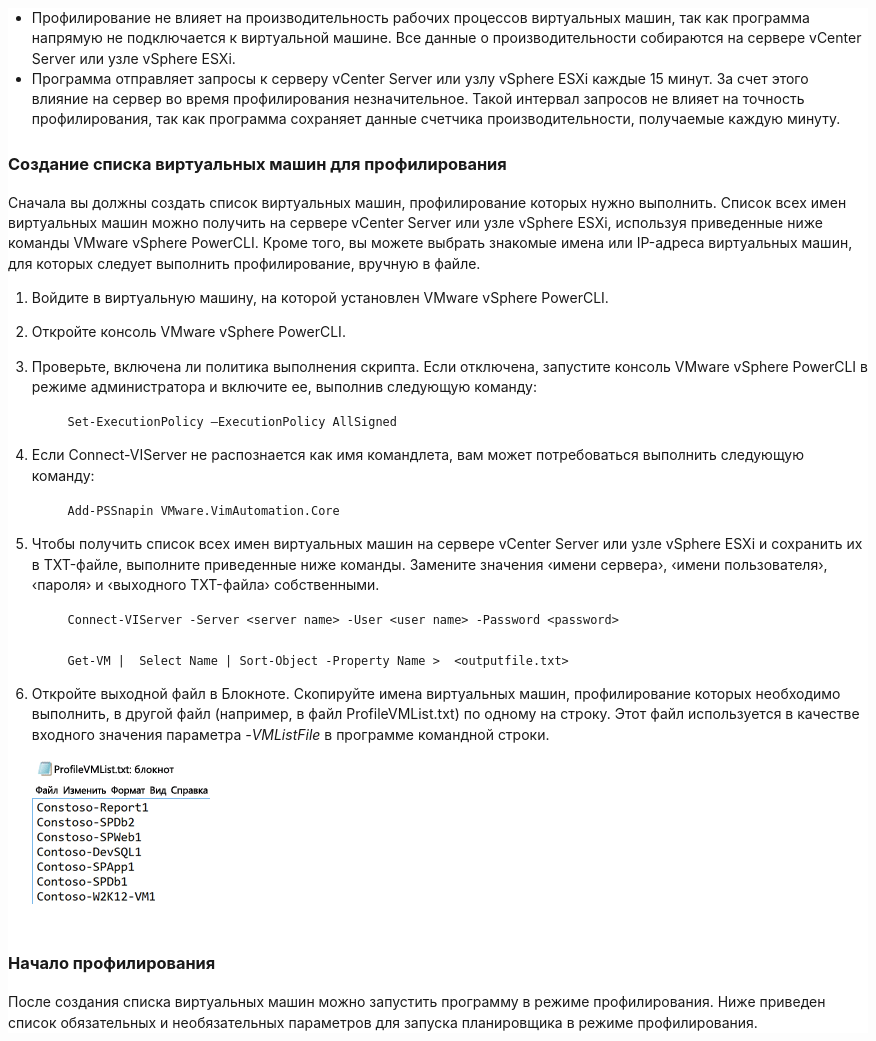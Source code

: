 * Профилирование не влияет на производительность рабочих процессов виртуальных машин, так как программа напрямую не подключается к виртуальной машине. Все данные о производительности собираются на сервере vCenter Server или узле vSphere ESXi.
* Программа отправляет запросы к серверу vCenter Server или узлу vSphere ESXi каждые 15 минут. За счет этого влияние на сервер во время профилирования незначительное. Такой интервал запросов не влияет на точность профилирования, так как программа сохраняет данные счетчика производительности, получаемые каждую минуту.

### <a name="create-a-list-of-vms-to-profile"></a>Создание списка виртуальных машин для профилирования
Сначала вы должны создать список виртуальных машин, профилирование которых нужно выполнить. Список всех имен виртуальных машин можно получить на сервере vCenter Server или узле vSphere ESXi, используя приведенные ниже команды VMware vSphere PowerCLI. Кроме того, вы можете выбрать знакомые имена или IP-адреса виртуальных машин, для которых следует выполнить профилирование, вручную в файле.

1. Войдите в виртуальную машину, на которой установлен VMware vSphere PowerCLI.
2. Откройте консоль VMware vSphere PowerCLI.
3. Проверьте, включена ли политика выполнения скрипта. Если отключена, запустите консоль VMware vSphere PowerCLI в режиме администратора и включите ее, выполнив следующую команду:

            Set-ExecutionPolicy –ExecutionPolicy AllSigned

4. Если Connect-VIServer не распознается как имя командлета, вам может потребоваться выполнить следующую команду:
 
            Add-PSSnapin VMware.VimAutomation.Core 

5. Чтобы получить список всех имен виртуальных машин на сервере vCenter Server или узле vSphere ESXi и сохранить их в TXT-файле, выполните приведенные ниже команды.
Замените значения &lsaquo;имени сервера&rsaquo;, &lsaquo;имени пользователя&rsaquo;, &lsaquo;пароля&rsaquo; и &lsaquo;выходного TXT-файла&rsaquo; собственными.

            Connect-VIServer -Server <server name> -User <user name> -Password <password>

            Get-VM |  Select Name | Sort-Object -Property Name >  <outputfile.txt>

6. Откройте выходной файл в Блокноте. Скопируйте имена виртуальных машин, профилирование которых необходимо выполнить, в другой файл (например, в файл ProfileVMList.txt) по одному на строку. Этот файл используется в качестве входного значения параметра *-VMListFile* в программе командной строки.

    ![Список имен виртуальных машин в планировщике ресурсов](./media/site-recovery-deployment-planner/profile-vm-list.png)

### <a name="start-profiling"></a>Начало профилирования
После создания списка виртуальных машин можно запустить программу в режиме профилирования. Ниже приведен список обязательных и необязательных параметров для запуска планировщика в режиме профилирования.
